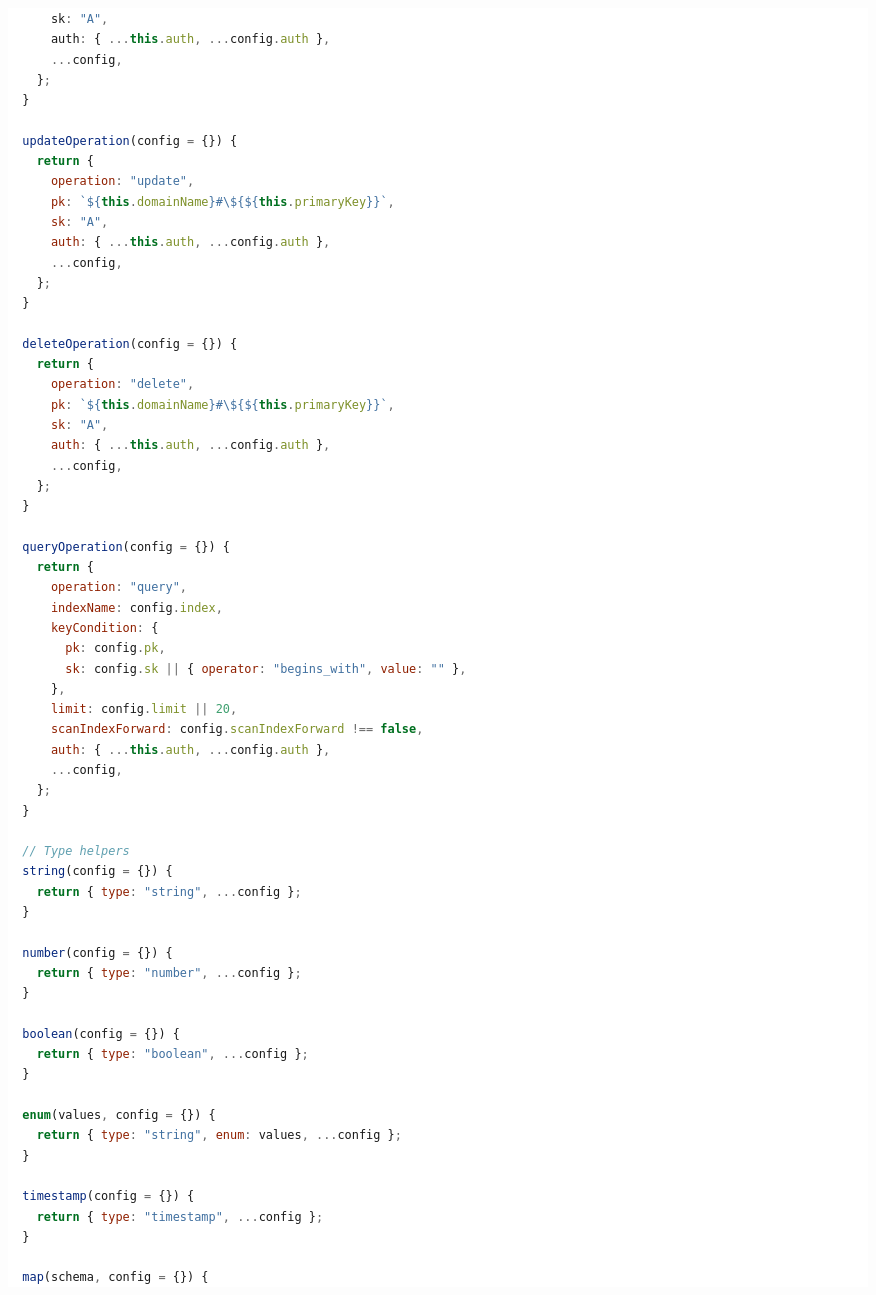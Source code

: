 ```javascript
      sk: "A",
      auth: { ...this.auth, ...config.auth },
      ...config,
    };
  }

  updateOperation(config = {}) {
    return {
      operation: "update",
      pk: `${this.domainName}#\${${this.primaryKey}}`,
      sk: "A",
      auth: { ...this.auth, ...config.auth },
      ...config,
    };
  }

  deleteOperation(config = {}) {
    return {
      operation: "delete",
      pk: `${this.domainName}#\${${this.primaryKey}}`,
      sk: "A",
      auth: { ...this.auth, ...config.auth },
      ...config,
    };
  }

  queryOperation(config = {}) {
    return {
      operation: "query",
      indexName: config.index,
      keyCondition: {
        pk: config.pk,
        sk: config.sk || { operator: "begins_with", value: "" },
      },
      limit: config.limit || 20,
      scanIndexForward: config.scanIndexForward !== false,
      auth: { ...this.auth, ...config.auth },
      ...config,
    };
  }

  // Type helpers
  string(config = {}) {
    return { type: "string", ...config };
  }

  number(config = {}) {
    return { type: "number", ...config };
  }

  boolean(config = {}) {
    return { type: "boolean", ...config };
  }

  enum(values, config = {}) {
    return { type: "string", enum: values, ...config };
  }

  timestamp(config = {}) {
    return { type: "timestamp", ...config };
  }

  map(schema, config = {}) {
```